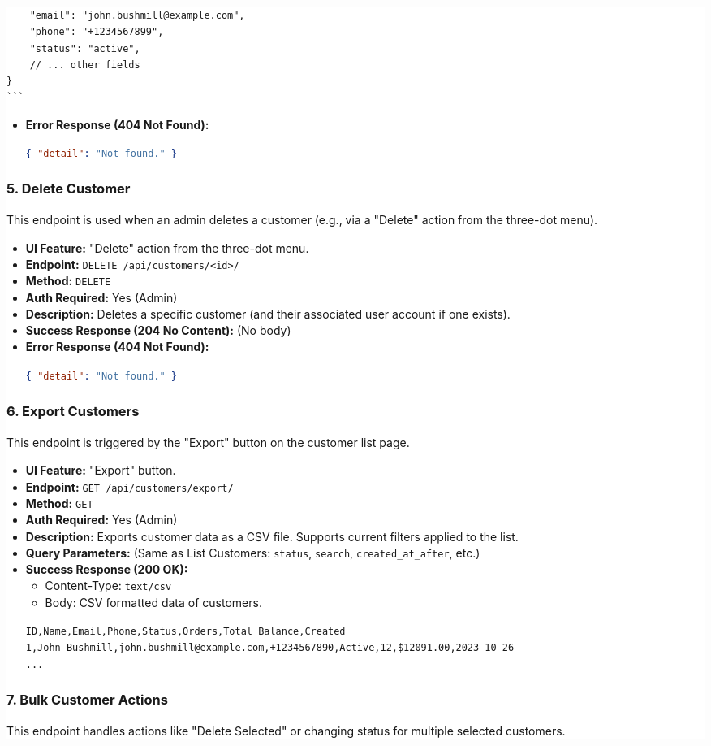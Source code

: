         "email": "john.bushmill@example.com",
        "phone": "+1234567899",
        "status": "active",
        // ... other fields
    }
    ```
*   **Error Response (404 Not Found):**
    ```json
    { "detail": "Not found." }
    ```

### 5. Delete Customer

This endpoint is used when an admin deletes a customer (e.g., via a "Delete" action from the three-dot menu).

*   **UI Feature:** "Delete" action from the three-dot menu.
*   **Endpoint:** `DELETE /api/customers/<id>/`
*   **Method:** `DELETE`
*   **Auth Required:** Yes (Admin)
*   **Description:** Deletes a specific customer (and their associated user account if one exists).
*   **Success Response (204 No Content):** (No body)
*   **Error Response (404 Not Found):**
    ```json
    { "detail": "Not found." }
    ```

### 6. Export Customers

This endpoint is triggered by the "Export" button on the customer list page.

*   **UI Feature:** "Export" button.
*   **Endpoint:** `GET /api/customers/export/`
*   **Method:** `GET`
*   **Auth Required:** Yes (Admin)
*   **Description:** Exports customer data as a CSV file. Supports current filters applied to the list.
*   **Query Parameters:** (Same as List Customers: `status`, `search`, `created_at_after`, etc.)
*   **Success Response (200 OK):**
    *   Content-Type: `text/csv`
    *   Body: CSV formatted data of customers.
    ```csv
    ID,Name,Email,Phone,Status,Orders,Total Balance,Created
    1,John Bushmill,john.bushmill@example.com,+1234567890,Active,12,$12091.00,2023-10-26
    ...
    ```


### 7. Bulk Customer Actions

This endpoint handles actions like "Delete Selected" or changing status for multiple selected customers.
